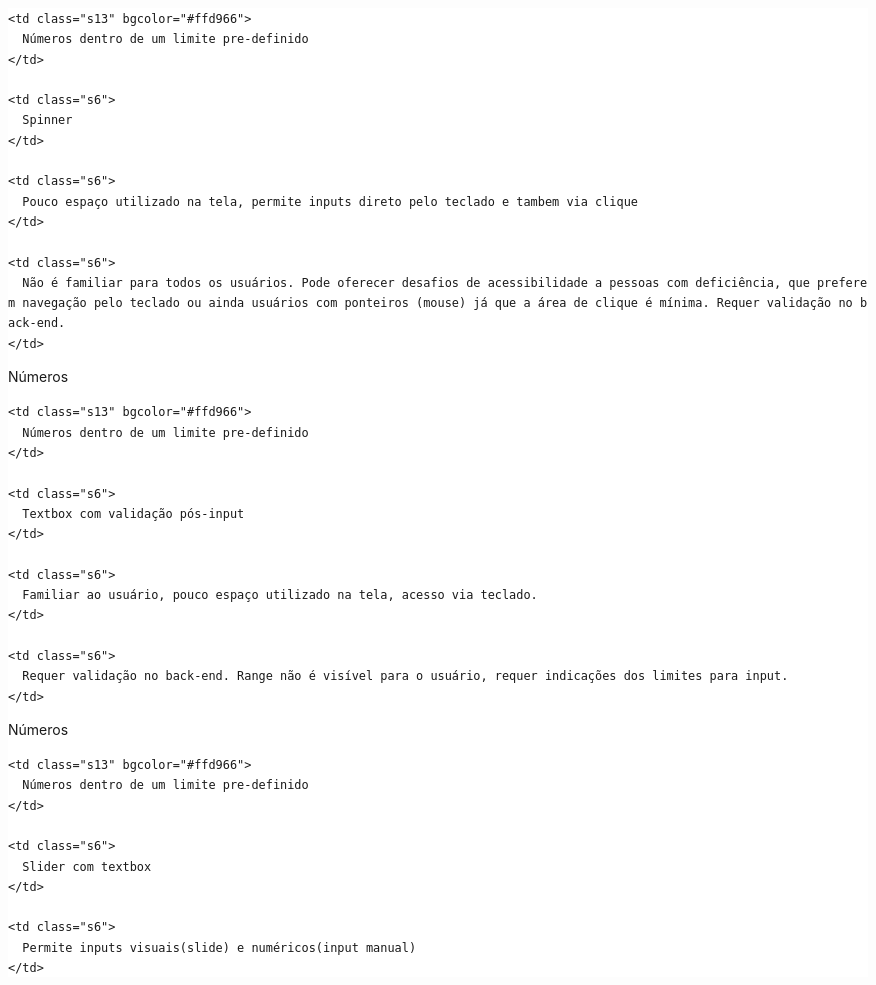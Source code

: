     <td class="s13" bgcolor="#ffd966">
      Números dentro de um limite pre-definido
    </td>
    
    <td class="s6">
      Spinner
    </td>
    
    <td class="s6">
      Pouco espaço utilizado na tela, permite inputs direto pelo teclado e tambem via clique
    </td>
    
    <td class="s6">
      Não é familiar para todos os usuários. Pode oferecer desafios de acessibilidade a pessoas com deficiência, que preferem navegação pelo teclado ou ainda usuários com ponteiros (mouse) já que a área de clique é mínima. Requer validação no back-end.
    </td>
  </tr>
  
  <tr bgcolor="#eee">
    <td class="s11" bgcolor="#ff9900">
      Números
    </td>
    
    <td class="s13" bgcolor="#ffd966">
      Números dentro de um limite pre-definido
    </td>
    
    <td class="s6">
      Textbox com validação pós-input
    </td>
    
    <td class="s6">
      Familiar ao usuário, pouco espaço utilizado na tela, acesso via teclado.
    </td>
    
    <td class="s6">
      Requer validação no back-end. Range não é visível para o usuário, requer indicações dos limites para input.
    </td>
  </tr>
  
  <tr>
    <td class="s11" bgcolor="#ff9900">
      Números
    </td>
    
    <td class="s13" bgcolor="#ffd966">
      Números dentro de um limite pre-definido
    </td>
    
    <td class="s6">
      Slider com textbox
    </td>
    
    <td class="s6">
      Permite inputs visuais(slide) e numéricos(input manual)
    </td>
    